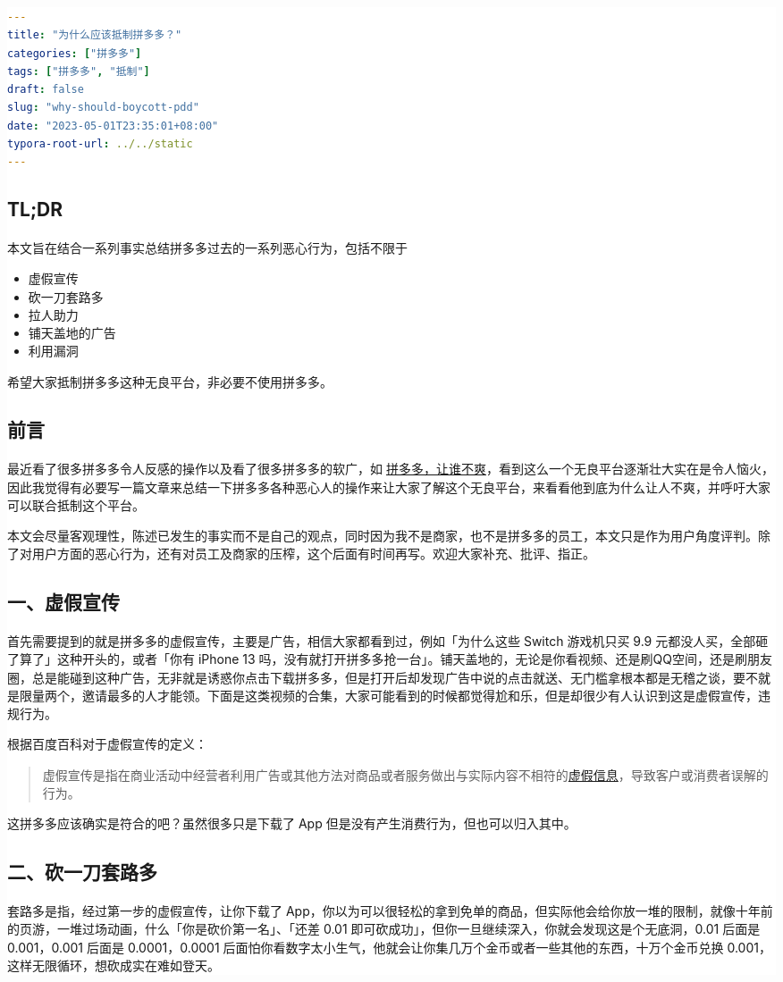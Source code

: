 ```yaml
---
title: "为什么应该抵制拼多多？"
categories: ["拼多多"]
tags: ["拼多多", "抵制"]
draft: false
slug: "why-should-boycott-pdd"
date: "2023-05-01T23:35:01+08:00"
typora-root-url: ../../static
---
```


## TL;DR

本文旨在结合一系列事实总结拼多多过去的一系列恶心行为，包括不限于

- 虚假宣传
- 砍一刀套路多
- 拉人助力
- 铺天盖地的广告
- 利用漏洞

希望大家抵制拼多多这种无良平台，非必要不使用拼多多。

## 前言

最近看了很多拼多多令人反感的操作以及看了很多拼多多的软广，如 [拼多多，让谁不爽](https://www.163.com/dy/article/I3DUPQ140514R9P4.html)，看到这么一个无良平台逐渐壮大实在是令人恼火，因此我觉得有必要写一篇文章来总结一下拼多多各种恶心人的操作来让大家了解这个无良平台，来看看他到底为什么让人不爽，并呼吁大家可以联合抵制这个平台。

本文会尽量客观理性，陈述已发生的事实而不是自己的观点，同时因为我不是商家，也不是拼多多的员工，本文只是作为用户角度评判。除了对用户方面的恶心行为，还有对员工及商家的压榨，这个后面有时间再写。欢迎大家补充、批评、指正。

## 一、虚假宣传

首先需要提到的就是拼多多的虚假宣传，主要是广告，相信大家都看到过，例如「为什么这些 Switch 游戏机只买 9.9 元都没人买，全部砸了算了」这种开头的，或者「你有 iPhone 13 吗，没有就打开拼多多抢一台」。铺天盖地的，无论是你看视频、还是刷QQ空间，还是刷朋友圈，总是能碰到这种广告，无非就是诱惑你点击下载拼多多，但是打开后却发现广告中说的点击就送、无门槛拿根本都是无稽之谈，要不就是限量两个，邀请最多的人才能领。下面是这类视频的合集，大家可能看到的时候都觉得尬和乐，但是却很少有人认识到这是虚假宣传，违规行为。

<iframe  width="100%" height="500" src="//player.bilibili.com/player.html?aid=334427777&bvid=BV1uw411R78b&cid=378349675&page=1&autoplay=0" scrolling="no" border="0" frameborder="no" framespacing="0" allowfullscreen="true"> </iframe>

根据百度百科对于虚假宣传的定义：

> 虚假宣传是指在商业活动中经营者利用广告或其他方法对商品或者服务做出与实际内容不相符的[虚假信息](https://baike.baidu.com/item/虚假信息/2398005?fromModule=lemma_inlink)，导致客户或消费者误解的行为。

这拼多多应该确实是符合的吧？虽然很多只是下载了 App 但是没有产生消费行为，但也可以归入其中。

## 二、砍一刀套路多

套路多是指，经过第一步的虚假宣传，让你下载了 App，你以为可以很轻松的拿到免单的商品，但实际他会给你放一堆的限制，就像十年前的页游，一堆过场动画，什么「你是砍价第一名」、「还差 0.01 即可砍成功」，但你一旦继续深入，你就会发现这是个无底洞，0.01 后面是 0.001，0.001 后面是 0.0001，0.0001 后面怕你看数字太小生气，他就会让你集几万个金币或者一些其他的东西，十万个金币兑换 0.001，这样无限循环，想砍成实在难如登天。


[^1]: https://finance.sina.com.cn/zt_d/pddhykj/
[^2]: https://github.com/davinci01010/pinduoduo_backdoor_x
[^3]: https://zhuanlan.zhihu.com/p/617661783